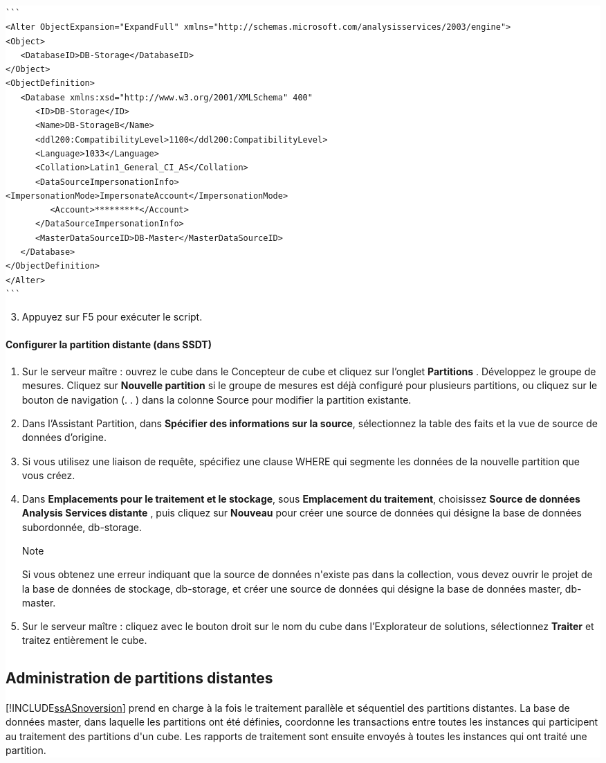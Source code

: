     ```  
    <Alter ObjectExpansion="ExpandFull" xmlns="http://schemas.microsoft.com/analysisservices/2003/engine">  
    <Object>  
       <DatabaseID>DB-Storage</DatabaseID>  
    </Object>  
    <ObjectDefinition>  
       <Database xmlns:xsd="http://www.w3.org/2001/XMLSchema" 400"   
          <ID>DB-Storage</ID>  
          <Name>DB-StorageB</Name>  
          <ddl200:CompatibilityLevel>1100</ddl200:CompatibilityLevel>  
          <Language>1033</Language>  
          <Collation>Latin1_General_CI_AS</Collation>  
          <DataSourceImpersonationInfo>  
    <ImpersonationMode>ImpersonateAccount</ImpersonationMode>  
             <Account>*********</Account>  
          </DataSourceImpersonationInfo>  
          <MasterDataSourceID>DB-Master</MasterDataSourceID>  
       </Database>  
    </ObjectDefinition>  
    </Alter>  
    ```  
  
3.  Appuyez sur F5 pour exécuter le script.  
  
#### <a name="set-up-the-remote-partition-in-ssdt"></a>Configurer la partition distante (dans SSDT)  
  
1.  Sur le serveur maître : ouvrez le cube dans le Concepteur de cube et cliquez sur l’onglet **Partitions** . Développez le groupe de mesures. Cliquez sur **Nouvelle partition** si le groupe de mesures est déjà configuré pour plusieurs partitions, ou cliquez sur le bouton de navigation (. . ) dans la colonne Source pour modifier la partition existante.  
  
2.  Dans l’Assistant Partition, dans **Spécifier des informations sur la source**, sélectionnez la table des faits et la vue de source de données d’origine.  
  
3.  Si vous utilisez une liaison de requête, spécifiez une clause WHERE qui segmente les données de la nouvelle partition que vous créez.  
  
4.  Dans **Emplacements pour le traitement et le stockage**, sous **Emplacement du traitement**, choisissez **Source de données Analysis Services distante** , puis cliquez sur **Nouveau** pour créer une source de données qui désigne la base de données subordonnée, db-storage.  
  
    > [!NOTE]  
    >  Si vous obtenez une erreur indiquant que la source de données n'existe pas dans la collection, vous devez ouvrir le projet de la base de données de stockage, db-storage, et créer une source de données qui désigne la base de données master, db-master.  
  
5.  Sur le serveur maître : cliquez avec le bouton droit sur le nom du cube dans l’Explorateur de solutions, sélectionnez **Traiter** et traitez entièrement le cube.  
  
## <a name="administering-remote-partitions"></a>Administration de partitions distantes  
 [!INCLUDE[ssASnoversion](../../includes/ssasnoversion-md.md)] prend en charge à la fois le traitement parallèle et séquentiel des partitions distantes. La base de données master, dans laquelle les partitions ont été définies, coordonne les transactions entre toutes les instances qui participent au traitement des partitions d'un cube. Les rapports de traitement sont ensuite envoyés à toutes les instances qui ont traité une partition.  
  